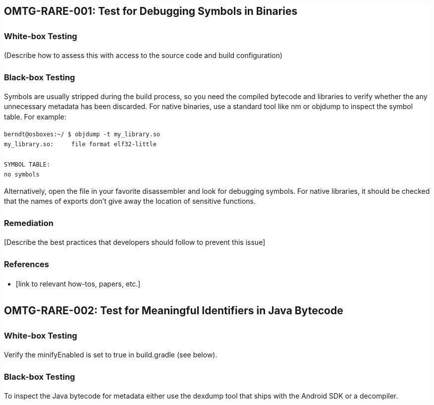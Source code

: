 ## <a name="OMTG-RARE-001"></a>OMTG-RARE-001: Test for Debugging Symbols in Binaries

### White-box Testing

(Describe how to assess this with access to the source code and build configuration)

### Black-box Testing

Symbols  are usually stripped during the build process, so you need the compiled bytecode and libraries to verify whether the any unnecessary metadata has been discarded. For native binaries, use a standard tool like nm or objdump to inspect the symbol table. For example:

~~~~
berndt@osboxes:~/ $ objdump -t my_library.so
my_library.so:     file format elf32-little

SYMBOL TABLE:
no symbols
~~~~

Alternatively, open the file in your favorite disassembler and look for debugging symbols. For native libraries, it should be checked that the names of exports don’t give away the location of sensitive functions.

### Remediation

[Describe the best practices that developers should follow to prevent this issue]

### References

- [link to relevant how-tos, papers, etc.]

## <a name="OMTG-RARE-002"></a>OMTG-RARE-002:  Test for Meaningful Identifiers in Java Bytecode

### White-box Testing

Verify the minifyEnabled is set to true in build.gradle (see below).

### Black-box Testing

To inspect the Java bytecode for metadata either use the dexdump tool that ships with the Android SDK or a decompiler.
